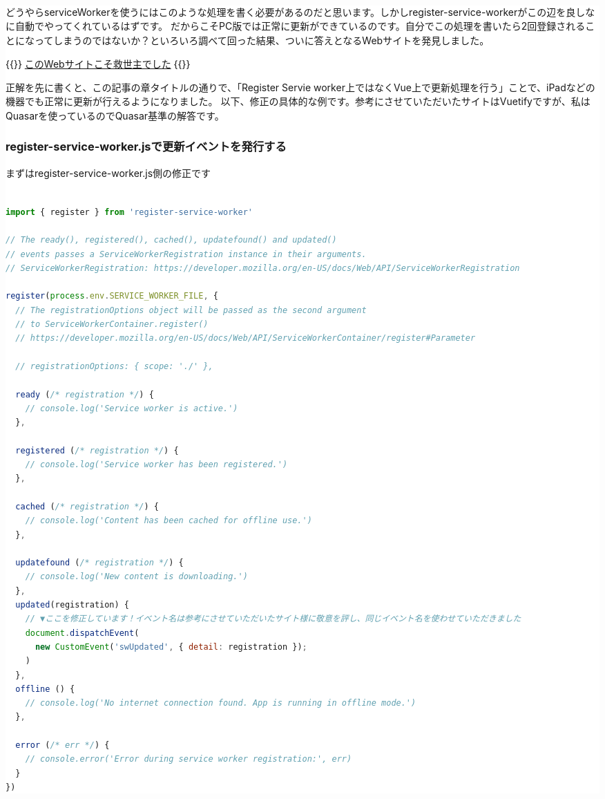 どうやらserviceWorkerを使うにはこのような処理を書く必要があるのだと思います。しかしregister-service-workerがこの辺を良しなに自動でやってくれているはずです。
だからこそPC版では正常に更新ができているのです。自分でこの処理を書いたら2回登録されることになってしまうのではないか？といろいろ調べて回った結果、ついに答えとなるWebサイトを発見しました。

{{<alice pos="right" icon="ok">}}
[このWebサイトこそ救世主でした](https://dev.to/drbragg/handling-service-worker-updates-in-your-vue-pwa-1pip)
{{</alice>}}

正解を先に書くと、この記事の章タイトルの通りで、「Register Servie worker上ではなくVue上で更新処理を行う」ことで、iPadなどの機器でも正常に更新が行えるようになりました。
以下、修正の具体的な例です。参考にさせていただいたサイトはVuetifyですが、私はQuasarを使っているのでQuasar基準の解答です。

### register-service-worker.jsで更新イベントを発行する

まずはregister-service-worker.js側の修正です

```javascript

import { register } from 'register-service-worker'

// The ready(), registered(), cached(), updatefound() and updated()
// events passes a ServiceWorkerRegistration instance in their arguments.
// ServiceWorkerRegistration: https://developer.mozilla.org/en-US/docs/Web/API/ServiceWorkerRegistration

register(process.env.SERVICE_WORKER_FILE, {
  // The registrationOptions object will be passed as the second argument
  // to ServiceWorkerContainer.register()
  // https://developer.mozilla.org/en-US/docs/Web/API/ServiceWorkerContainer/register#Parameter

  // registrationOptions: { scope: './' },

  ready (/* registration */) {
    // console.log('Service worker is active.')
  },

  registered (/* registration */) {
    // console.log('Service worker has been registered.')
  },

  cached (/* registration */) {
    // console.log('Content has been cached for offline use.')
  },

  updatefound (/* registration */) {
    // console.log('New content is downloading.')
  },
  updated(registration) {
    // ▼ここを修正しています！イベント名は参考にさせていただいたサイト様に敬意を評し、同じイベント名を使わせていただきました
    document.dispatchEvent(
      new CustomEvent('swUpdated', { detail: registration });
    )
  },
  offline () {
    // console.log('No internet connection found. App is running in offline mode.')
  },

  error (/* err */) {
    // console.error('Error during service worker registration:', err)
  }
})
```
